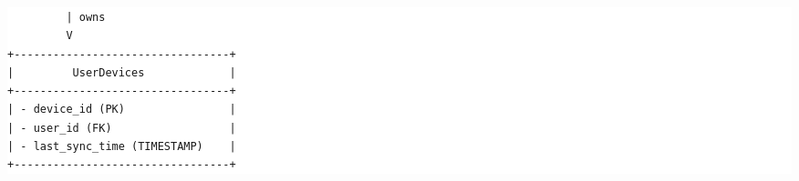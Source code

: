 ```
         | owns
         V
+---------------------------------+
|         UserDevices             |
+---------------------------------+
| - device_id (PK)                |
| - user_id (FK)                  |
| - last_sync_time (TIMESTAMP)    |
+---------------------------------+
```